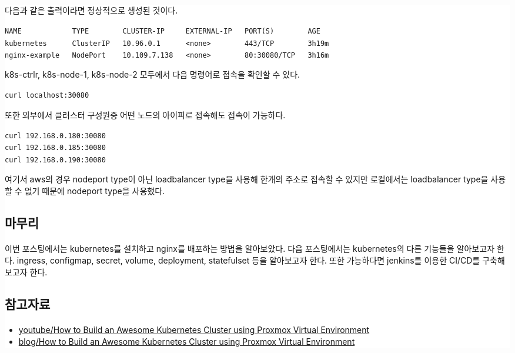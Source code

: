 다음과 같은 출력이라면 정상적으로 생성된 것이다.

```
NAME            TYPE        CLUSTER-IP     EXTERNAL-IP   PORT(S)        AGE
kubernetes      ClusterIP   10.96.0.1      <none>        443/TCP        3h19m
nginx-example   NodePort    10.109.7.138   <none>        80:30080/TCP   3h16m
```

k8s-ctrlr, k8s-node-1, k8s-node-2 모두에서 다음 명령어로 접속을 확인할 수 있다.

```bash
curl localhost:30080
```

또한 외부에서 클러스터 구성원중 어떤 노드의 아이피로 접속해도 접속이 가능하다.

```bash
curl 192.168.0.180:30080
curl 192.168.0.185:30080
curl 192.168.0.190:30080
```

여기서 aws의 경우 nodeport type이 아닌 loadbalancer type을 사용해 한개의 주소로 접속할 수 있지만 로컬에서는 loadbalancer type을 사용할 수 없기 때문에 nodeport type을 사용했다.

## 마무리

이번 포스팅에서는 kubernetes를 설치하고 nginx를 배포하는 방법을 알아보았다.
다음 포스팅에서는 kubernetes의 다른 기능들을 알아보고자 한다.
ingress, configmap, secret, volume, deployment, statefulset 등을 알아보고자 한다.
또한 가능하다면 jenkins를 이용한 CI/CD를 구축해보고자 한다.

## 참고자료

- [youtube/How to Build an Awesome Kubernetes Cluster using Proxmox Virtual Environment](https://youtu.be/U1VzcjCB_sY)
- [blog/How to Build an Awesome Kubernetes Cluster using Proxmox Virtual Environment](https://www.learnlinux.tv/how-to-build-an-awesome-kubernetes-cluster-using-proxmox-virtual-environment/)

